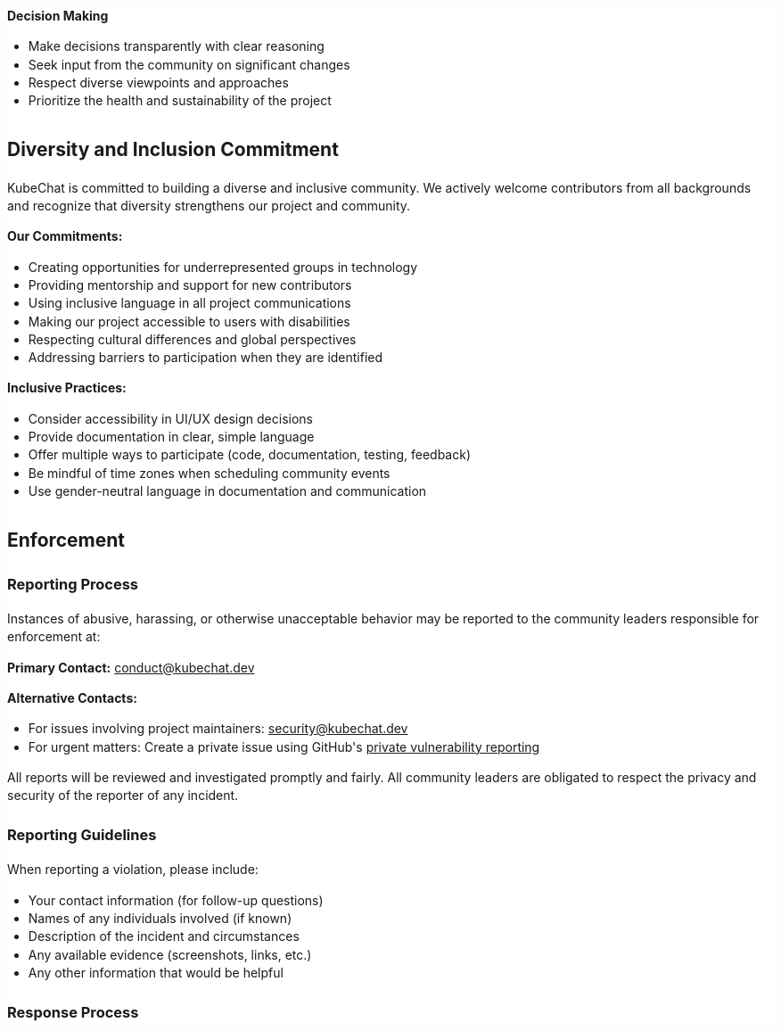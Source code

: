 **Decision Making**
- Make decisions transparently with clear reasoning
- Seek input from the community on significant changes
- Respect diverse viewpoints and approaches
- Prioritize the health and sustainability of the project

## Diversity and Inclusion Commitment

KubeChat is committed to building a diverse and inclusive community. We actively welcome contributors from all backgrounds and recognize that diversity strengthens our project and community.

**Our Commitments:**
- Creating opportunities for underrepresented groups in technology
- Providing mentorship and support for new contributors
- Using inclusive language in all project communications
- Making our project accessible to users with disabilities
- Respecting cultural differences and global perspectives
- Addressing barriers to participation when they are identified

**Inclusive Practices:**
- Consider accessibility in UI/UX design decisions
- Provide documentation in clear, simple language
- Offer multiple ways to participate (code, documentation, testing, feedback)
- Be mindful of time zones when scheduling community events
- Use gender-neutral language in documentation and communication

## Enforcement

### Reporting Process

Instances of abusive, harassing, or otherwise unacceptable behavior may be reported to the community leaders responsible for enforcement at:

**Primary Contact:** conduct@kubechat.dev

**Alternative Contacts:**
- For issues involving project maintainers: security@kubechat.dev
- For urgent matters: Create a private issue using GitHub's [private vulnerability reporting](https://github.com/pramodksahoo/kubechat/security/advisories/new)

All reports will be reviewed and investigated promptly and fairly. All community leaders are obligated to respect the privacy and security of the reporter of any incident.

### Reporting Guidelines

When reporting a violation, please include:
- Your contact information (for follow-up questions)
- Names of any individuals involved (if known)
- Description of the incident and circumstances
- Any available evidence (screenshots, links, etc.)
- Any other information that would be helpful

### Response Process
